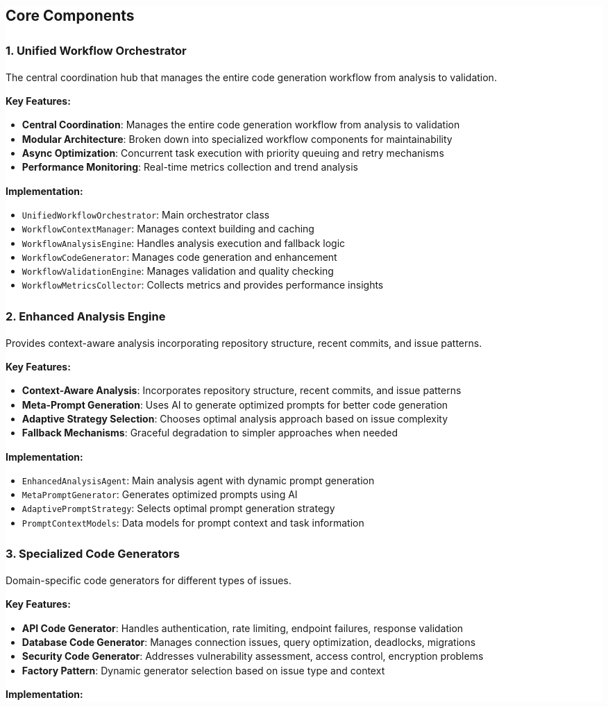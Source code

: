 ## Core Components

### 1. Unified Workflow Orchestrator

The central coordination hub that manages the entire code generation workflow from analysis to validation.

**Key Features:**

- **Central Coordination**: Manages the entire code generation workflow from analysis to validation
- **Modular Architecture**: Broken down into specialized workflow components for maintainability
- **Async Optimization**: Concurrent task execution with priority queuing and retry mechanisms
- **Performance Monitoring**: Real-time metrics collection and trend analysis

**Implementation:**

- `UnifiedWorkflowOrchestrator`: Main orchestrator class
- `WorkflowContextManager`: Manages context building and caching
- `WorkflowAnalysisEngine`: Handles analysis execution and fallback logic
- `WorkflowCodeGenerator`: Manages code generation and enhancement
- `WorkflowValidationEngine`: Manages validation and quality checking
- `WorkflowMetricsCollector`: Collects metrics and provides performance insights

### 2. Enhanced Analysis Engine

Provides context-aware analysis incorporating repository structure, recent commits, and issue patterns.

**Key Features:**

- **Context-Aware Analysis**: Incorporates repository structure, recent commits, and issue patterns
- **Meta-Prompt Generation**: Uses AI to generate optimized prompts for better code generation
- **Adaptive Strategy Selection**: Chooses optimal analysis approach based on issue complexity
- **Fallback Mechanisms**: Graceful degradation to simpler approaches when needed

**Implementation:**

- `EnhancedAnalysisAgent`: Main analysis agent with dynamic prompt generation
- `MetaPromptGenerator`: Generates optimized prompts using AI
- `AdaptivePromptStrategy`: Selects optimal prompt generation strategy
- `PromptContextModels`: Data models for prompt context and task information

### 3. Specialized Code Generators

Domain-specific code generators for different types of issues.

**Key Features:**

- **API Code Generator**: Handles authentication, rate limiting, endpoint failures, response validation
- **Database Code Generator**: Manages connection issues, query optimization, deadlocks, migrations
- **Security Code Generator**: Addresses vulnerability assessment, access control, encryption problems
- **Factory Pattern**: Dynamic generator selection based on issue type and context

**Implementation:**
